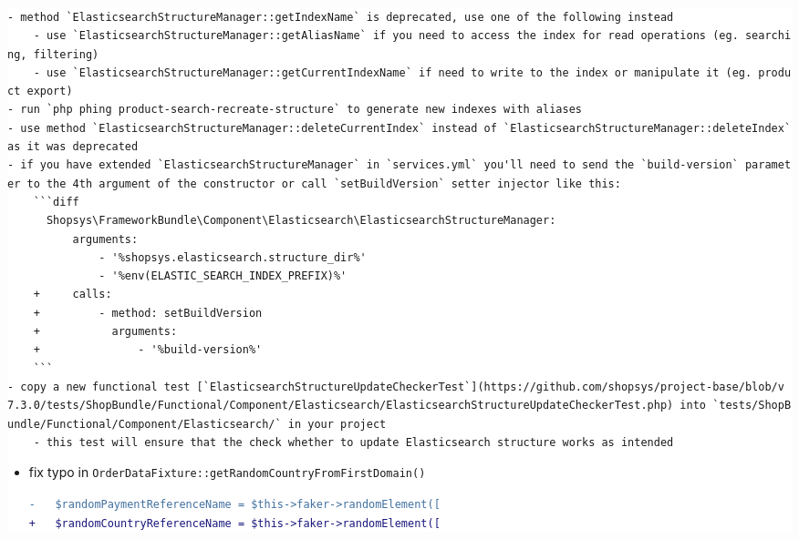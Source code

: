     - method `ElasticsearchStructureManager::getIndexName` is deprecated, use one of the following instead
        - use `ElasticsearchStructureManager::getAliasName` if you need to access the index for read operations (eg. searching, filtering)
        - use `ElasticsearchStructureManager::getCurrentIndexName` if need to write to the index or manipulate it (eg. product export)
    - run `php phing product-search-recreate-structure` to generate new indexes with aliases
    - use method `ElasticsearchStructureManager::deleteCurrentIndex` instead of `ElasticsearchStructureManager::deleteIndex` as it was deprecated
    - if you have extended `ElasticsearchStructureManager` in `services.yml` you'll need to send the `build-version` parameter to the 4th argument of the constructor or call `setBuildVersion` setter injector like this:
        ```diff
          Shopsys\FrameworkBundle\Component\Elasticsearch\ElasticsearchStructureManager:
              arguments:
                  - '%shopsys.elasticsearch.structure_dir%'
                  - '%env(ELASTIC_SEARCH_INDEX_PREFIX)%'
        +     calls:
        +         - method: setBuildVersion
        +           arguments:
        +               - '%build-version%'
        ```
    - copy a new functional test [`ElasticsearchStructureUpdateCheckerTest`](https://github.com/shopsys/project-base/blob/v7.3.0/tests/ShopBundle/Functional/Component/Elasticsearch/ElasticsearchStructureUpdateCheckerTest.php) into `tests/ShopBundle/Functional/Component/Elasticsearch/` in your project
        - this test will ensure that the check whether to update Elasticsearch structure works as intended
- fix typo in `OrderDataFixture::getRandomCountryFromFirstDomain()`
    ```diff
    -   $randomPaymentReferenceName = $this->faker->randomElement([
    +   $randomCountryReferenceName = $this->faker->randomElement([
    ```

[shopsys/framework]: https://github.com/shopsys/framework
